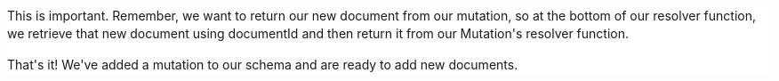 This is important. Remember, we want to return our new document from our mutation, so at the bottom of our resolver function, we retrieve that new document using documentId and then return it from our Mutation's resolver function.

That's it! We've added a mutation to our schema and are ready to add new documents.